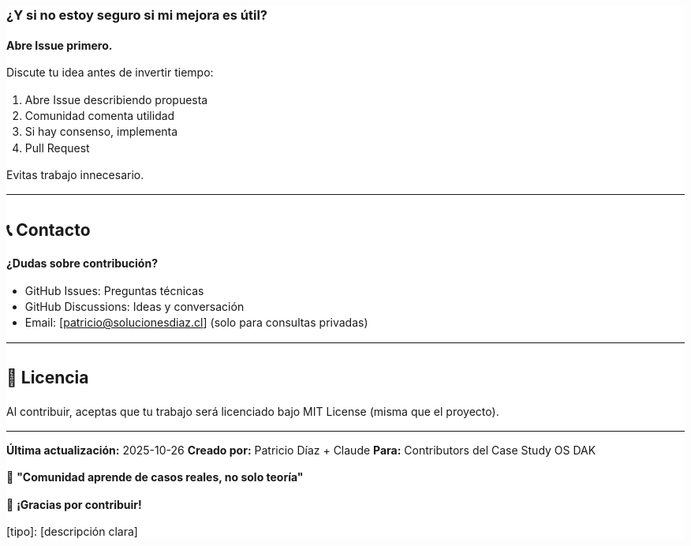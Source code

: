 ### ¿Y si no estoy seguro si mi mejora es útil?

**Abre Issue primero.**

Discute tu idea antes de invertir tiempo:
1. Abre Issue describiendo propuesta
2. Comunidad comenta utilidad
3. Si hay consenso, implementa
4. Pull Request

Evitas trabajo innecesario.

---

## 📞 Contacto

**¿Dudas sobre contribución?**

- GitHub Issues: Preguntas técnicas
- GitHub Discussions: Ideas y conversación
- Email: [patricio@solucionesdiaz.cl] (solo para consultas privadas)

---

## 📄 Licencia

Al contribuir, aceptas que tu trabajo será licenciado bajo MIT License (misma que el proyecto).

---

**Última actualización:** 2025-10-26
**Creado por:** Patricio Díaz + Claude
**Para:** Contributors del Case Study OS DAK

🌌 **"Comunidad aprende de casos reales, no solo teoría"**

🙏 **¡Gracias por contribuir!**


  [tipo]: [descripción clara]